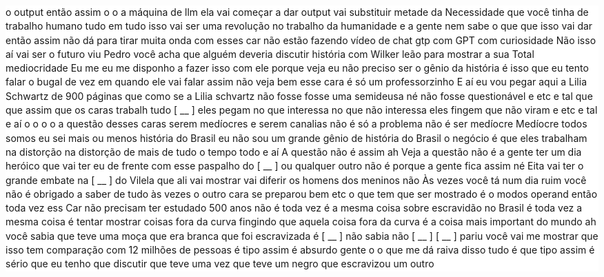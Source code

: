 o output então assim o o a máquina de
llm ela vai começar a dar output vai
substituir metade da Necessidade que
você tinha de trabalho humano tudo em
tudo isso vai ser uma revolução no
trabalho da humanidade e a gente nem
sabe o que que isso vai dar então assim
não dá para tirar muita onda com esses
car não estão fazendo vídeo de chat gtp
com GPT com curiosidade Não isso aí vai
ser o futuro
viu Pedro você acha que alguém deveria
discutir história com Wilker leão para
mostrar a sua Total mediocridade Eu me
eu me disponho a fazer isso com ele
porque
veja eu não preciso ser o gênio da
história é isso que eu tento falar o
bugal de vez em quando ele vai falar
assim não veja bem esse cara é só um
professorzinho E aí eu vou pegar aqui a
Lilia Schwartz de 900 páginas que como
se a Lilia schvartz não fosse fosse uma
semideusa né não fosse questionável e
etc e tal que que assim que os caras
trabalh tudo [ __ ] eles pegam no que
interessa no que não interessa eles
fingem que não viram e etc e tal e aí o
o o o a questão desses caras serem
medíocres e serem canalias não é só a
problema não é ser medíocre Medíocre
todos somos eu sei mais ou menos
história do Brasil eu não sou um grande
gênio de história do Brasil o negócio é
que eles trabalham na distorção na
distorção de mais de tudo o tempo todo e
aí A questão não é assim ah Veja a
questão não é a gente ter um dia heróico
que vai ter eu de frente com esse
paspalho do [ __ ] ou qualquer outro
não é porque a gente fica assim né Eita
vai ter o grande
embate na [ __ ] do Vilela que ali vai
mostrar vai diferir os homens dos
meninos não Às vezes você tá num dia
ruim você não é obrigado a saber de tudo
às vezes o outro cara se preparou bem
etc o que tem que ser mostrado é o modos
operand então toda vez ess Car não
precisam ter estudado 500 anos não é
toda vez é a mesma coisa sobre
escravidão no Brasil é toda vez a mesma
coisa é tentar mostrar coisas fora da
curva fingindo que aquela coisa fora da
curva é a coisa mais important do mundo
ah você sabia que teve uma moça que era
branca que foi escravizada é [ __ ] não
sabia não [ __ ] [ __ ] pariu você vai me
mostrar que isso tem comparação com 12
milhões de pessoas é tipo assim é
absurdo gente o o que me dá raiva disso
tudo é que tipo assim é sério que eu
tenho que discutir que teve uma vez que
teve um negro que escravizou um outro
